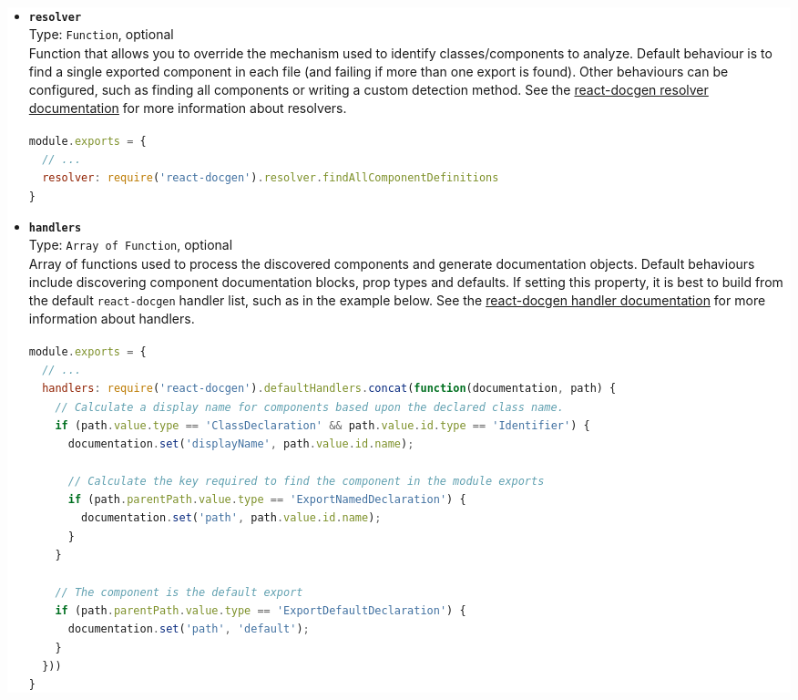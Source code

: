 * **`resolver`**<br>
  Type: `Function`, optional<br>
  Function that allows you to override the mechanism used to identify classes/components to analyze. Default
  behaviour is to find a single exported component in each file (and failing if more than one export is found).
  Other behaviours can be configured, such as finding all components or writing a custom detection method. See
  the [react-docgen resolver documentation](https://github.com/reactjs/react-docgen#resolver) for more
  information about resolvers.

  ```javascript
  module.exports = {
    // ...
    resolver: require('react-docgen').resolver.findAllComponentDefinitions
  }
  ```

* **`handlers`**<br>
  Type: `Array of Function`, optional<br>
  Array of functions used to process the discovered components and generate documentation objects. Default
  behaviours include discovering component documentation blocks, prop types and defaults. If setting this
  property, it is best to build from the default `react-docgen` handler list, such as in the example below.
  See the [react-docgen handler documentation](https://github.com/reactjs/react-docgen#handlers) for more
  information about handlers.

  ```javascript
  module.exports = {
    // ...
    handlers: require('react-docgen').defaultHandlers.concat(function(documentation, path) {
      // Calculate a display name for components based upon the declared class name.
      if (path.value.type == 'ClassDeclaration' && path.value.id.type == 'Identifier') {
        documentation.set('displayName', path.value.id.name);

        // Calculate the key required to find the component in the module exports
        if (path.parentPath.value.type == 'ExportNamedDeclaration') {
          documentation.set('path', path.value.id.name);
        }
      }

      // The component is the default export
      if (path.parentPath.value.type == 'ExportDefaultDeclaration') {
        documentation.set('path', 'default');
      }
    }))
  }
  ```

